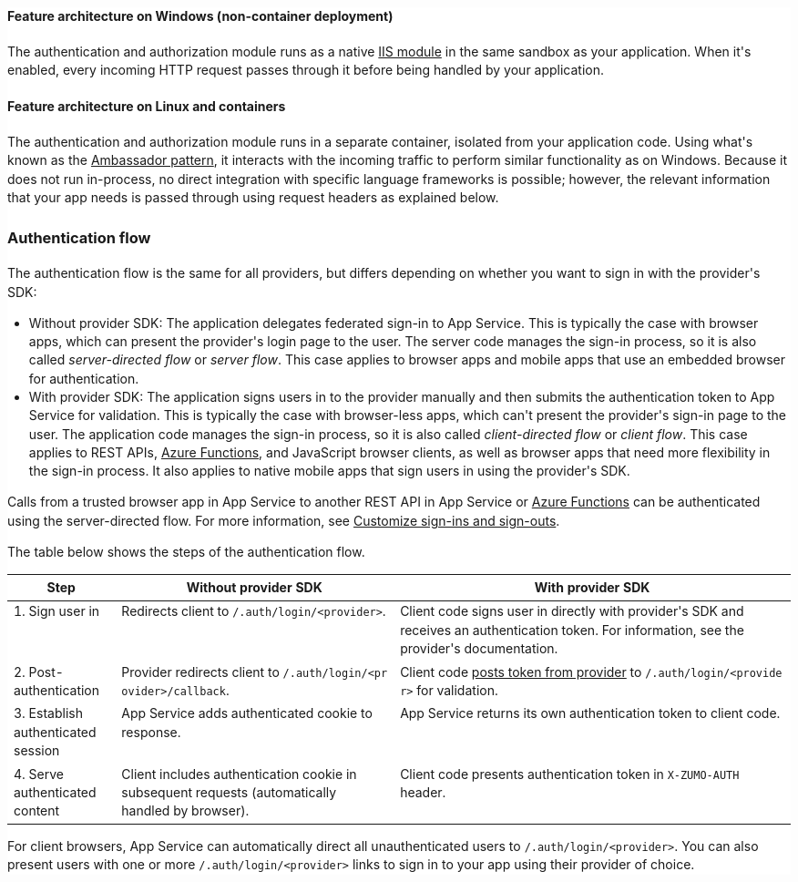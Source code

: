 #### Feature architecture on Windows (non-container deployment)

The authentication and authorization module runs as a native [IIS module](/iis/get-started/introduction-to-iis/iis-modules-overview) in the same sandbox as your application. When it's enabled, every incoming HTTP request passes through it before being handled by your application.

#### Feature architecture on Linux and containers

The authentication and authorization module runs in a separate container, isolated from your application code. Using what's known as the [Ambassador pattern](/azure/architecture/patterns/ambassador), it interacts with the incoming traffic to perform similar functionality as on Windows. Because it does not run in-process, no direct integration with specific language frameworks is possible; however, the relevant information that your app needs is passed through using request headers as explained below.

### Authentication flow

The authentication flow is the same for all providers, but differs depending on whether you want to sign in with the provider's SDK:

- Without provider SDK: The application delegates federated sign-in to App Service. This is typically the case with browser apps, which can present the provider's login page to the user. The server code manages the sign-in process, so it is also called _server-directed flow_ or _server flow_. This case applies to browser apps and mobile apps that use an embedded browser for authentication. 
- With provider SDK: The application signs users in to the provider manually and then submits the authentication token to App Service for validation. This is typically the case with browser-less apps, which can't present the provider's sign-in page to the user. The application code manages the sign-in process, so it is also called _client-directed flow_ or _client flow_. This case applies to REST APIs, [Azure Functions](../azure-functions/functions-overview.md), and JavaScript browser clients, as well as browser apps that need more flexibility in the sign-in process. It also applies to native mobile apps that sign users in using the provider's SDK.

Calls from a trusted browser app in App Service to another REST API in App Service or [Azure Functions](../azure-functions/functions-overview.md) can be authenticated using the server-directed flow. For more information, see [Customize sign-ins and sign-outs](configure-authentication-customize-sign-in-out.md).

The table below shows the steps of the authentication flow.

| Step | Without provider SDK | With provider SDK |
| - | - | - |
| 1. Sign user in | Redirects client to `/.auth/login/<provider>`. | Client code signs user in directly with provider's SDK and receives an authentication token. For information, see the provider's documentation. |
| 2. Post-authentication | Provider redirects client to `/.auth/login/<provider>/callback`. | Client code [posts token from provider](configure-authentication-customize-sign-in-out.md#client-directed-sign-in) to `/.auth/login/<provider>` for validation. |
| 3. Establish authenticated session | App Service adds authenticated cookie to response. | App Service returns its own authentication token to client code. |
| 4. Serve authenticated content | Client includes authentication cookie in subsequent requests (automatically handled by browser). | Client code presents authentication token in `X-ZUMO-AUTH` header. |

For client browsers, App Service can automatically direct all unauthenticated users to `/.auth/login/<provider>`. You can also present users with one or more `/.auth/login/<provider>` links to sign in to your app using their provider of choice.
